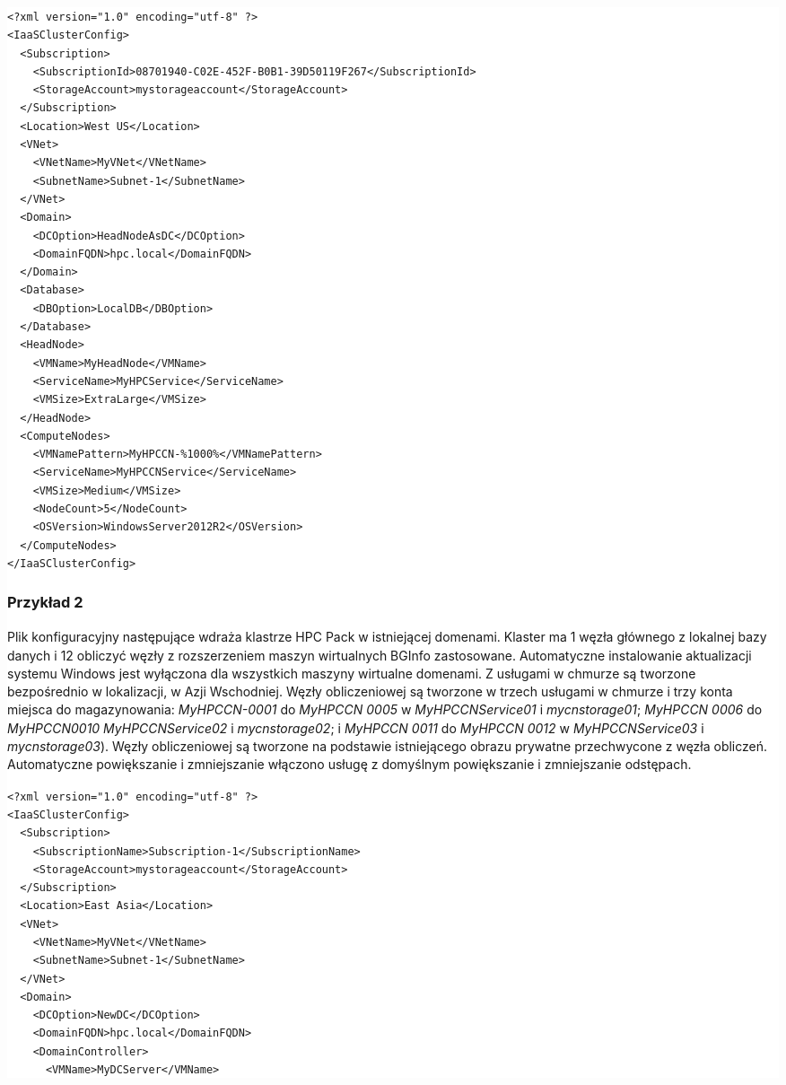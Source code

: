 ```
<?xml version="1.0" encoding="utf-8" ?>
<IaaSClusterConfig>
  <Subscription>
    <SubscriptionId>08701940-C02E-452F-B0B1-39D50119F267</SubscriptionId>
    <StorageAccount>mystorageaccount</StorageAccount>
  </Subscription>
  <Location>West US</Location>  
  <VNet>
    <VNetName>MyVNet</VNetName>
    <SubnetName>Subnet-1</SubnetName>
  </VNet>
  <Domain>
    <DCOption>HeadNodeAsDC</DCOption>
    <DomainFQDN>hpc.local</DomainFQDN>
  </Domain>
  <Database>
    <DBOption>LocalDB</DBOption>
  </Database>
  <HeadNode>
    <VMName>MyHeadNode</VMName>
    <ServiceName>MyHPCService</ServiceName>
    <VMSize>ExtraLarge</VMSize>
  </HeadNode>
  <ComputeNodes>
    <VMNamePattern>MyHPCCN-%1000%</VMNamePattern>
    <ServiceName>MyHPCCNService</ServiceName>
    <VMSize>Medium</VMSize>
    <NodeCount>5</NodeCount>
    <OSVersion>WindowsServer2012R2</OSVersion>
  </ComputeNodes>
</IaaSClusterConfig>
```

### <a name="example-2"></a>Przykład 2

Plik konfiguracyjny następujące wdraża klastrze HPC Pack w istniejącej domenami. Klaster ma 1 węzła głównego z lokalnej bazy danych i 12 obliczyć węzły z rozszerzeniem maszyn wirtualnych BGInfo zastosowane.
Automatyczne instalowanie aktualizacji systemu Windows jest wyłączona dla wszystkich maszyny wirtualne domenami. Z usługami w chmurze są tworzone bezpośrednio w lokalizacji, w Azji Wschodniej. Węzły obliczeniowej są tworzone w trzech usługami w chmurze i trzy konta miejsca do magazynowania: _MyHPCCN-0001_ do _MyHPCCN 0005_ w _MyHPCCNService01_ i _mycnstorage01_; _MyHPCCN 0006_ do _MyHPCCN0010_ _MyHPCCNService02_ i _mycnstorage02_; i _MyHPCCN 0011_ do _MyHPCCN 0012_ w _MyHPCCNService03_ i _mycnstorage03_). Węzły obliczeniowej są tworzone na podstawie istniejącego obrazu prywatne przechwycone z węzła obliczeń. Automatyczne powiększanie i zmniejszanie włączono usługę z domyślnym powiększanie i zmniejszanie odstępach.

```
<?xml version="1.0" encoding="utf-8" ?>
<IaaSClusterConfig>
  <Subscription>
    <SubscriptionName>Subscription-1</SubscriptionName>
    <StorageAccount>mystorageaccount</StorageAccount>
  </Subscription>
  <Location>East Asia</Location>  
  <VNet>
    <VNetName>MyVNet</VNetName>
    <SubnetName>Subnet-1</SubnetName>
  </VNet>
  <Domain>
    <DCOption>NewDC</DCOption>
    <DomainFQDN>hpc.local</DomainFQDN>
    <DomainController>
      <VMName>MyDCServer</VMName>
```
